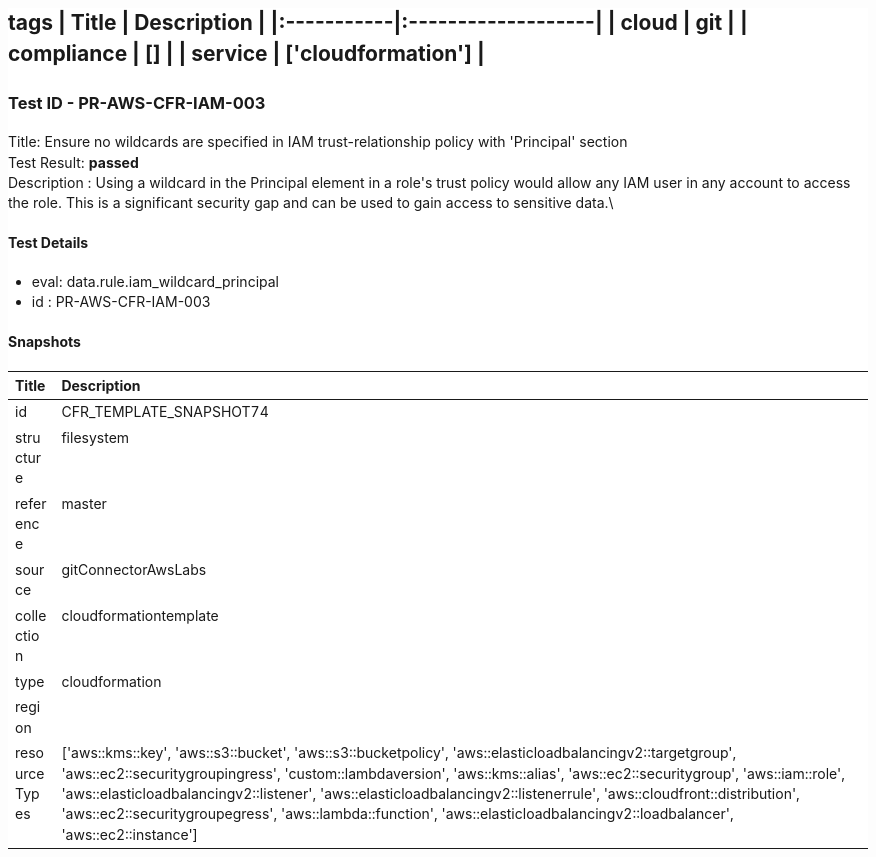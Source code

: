 tags
| Title      | Description        |
|:-----------|:-------------------|
| cloud      | git                |
| compliance | []                 |
| service    | ['cloudformation'] |
----------------------------------------------------------------


### Test ID - PR-AWS-CFR-IAM-003
Title: Ensure no wildcards are specified in IAM trust-relationship policy with 'Principal' section\
Test Result: **passed**\
Description : Using a wildcard in the Principal element in a role's trust policy would allow any IAM user in any account to access the role. This is a significant security gap and can be used to gain access to sensitive data.\

#### Test Details
- eval: data.rule.iam_wildcard_principal
- id : PR-AWS-CFR-IAM-003

#### Snapshots
| Title         | Description                                                                                                                                                                                                                                                                                                                                                                                                                                                                              |
|:--------------|:-----------------------------------------------------------------------------------------------------------------------------------------------------------------------------------------------------------------------------------------------------------------------------------------------------------------------------------------------------------------------------------------------------------------------------------------------------------------------------------------|
| id            | CFR_TEMPLATE_SNAPSHOT74                                                                                                                                                                                                                                                                                                                                                                                                                                                                  |
| structure     | filesystem                                                                                                                                                                                                                                                                                                                                                                                                                                                                               |
| reference     | master                                                                                                                                                                                                                                                                                                                                                                                                                                                                                   |
| source        | gitConnectorAwsLabs                                                                                                                                                                                                                                                                                                                                                                                                                                                                      |
| collection    | cloudformationtemplate                                                                                                                                                                                                                                                                                                                                                                                                                                                                   |
| type          | cloudformation                                                                                                                                                                                                                                                                                                                                                                                                                                                                           |
| region        |                                                                                                                                                                                                                                                                                                                                                                                                                                                                                          |
| resourceTypes | ['aws::kms::key', 'aws::s3::bucket', 'aws::s3::bucketpolicy', 'aws::elasticloadbalancingv2::targetgroup', 'aws::ec2::securitygroupingress', 'custom::lambdaversion', 'aws::kms::alias', 'aws::ec2::securitygroup', 'aws::iam::role', 'aws::elasticloadbalancingv2::listener', 'aws::elasticloadbalancingv2::listenerrule', 'aws::cloudfront::distribution', 'aws::ec2::securitygroupegress', 'aws::lambda::function', 'aws::elasticloadbalancingv2::loadbalancer', 'aws::ec2::instance'] |